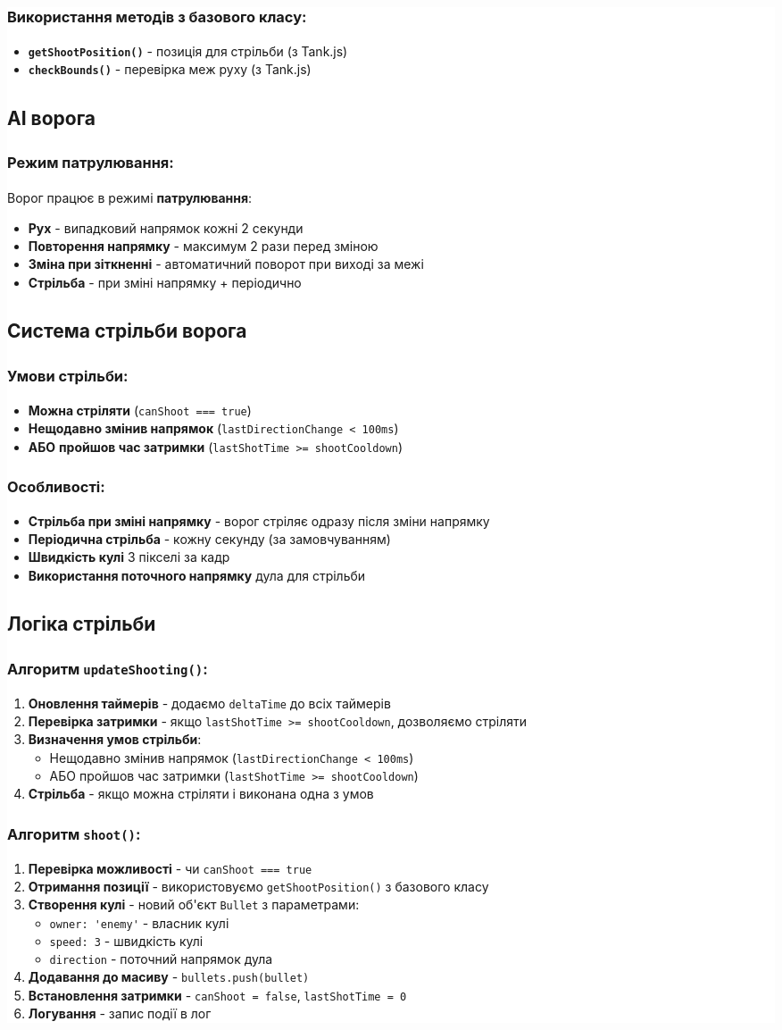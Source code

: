 

### Використання методів з базового класу:

- **`getShootPosition()`** - позиція для стрільби (з Tank.js)
- **`checkBounds()`** - перевірка меж руху (з Tank.js)

## AI ворога

### Режим патрулювання:

Ворог працює в режимі **патрулювання**:

- **Рух** - випадковий напрямок кожні 2 секунди
- **Повторення напрямку** - максимум 2 рази перед зміною
- **Зміна при зіткненні** - автоматичний поворот при виході за межі
- **Стрільба** - при зміні напрямку + періодично

## Система стрільби ворога

### Умови стрільби:

- **Можна стріляти** (`canShoot === true`)
- **Нещодавно змінив напрямок** (`lastDirectionChange < 100ms`)
- **АБО** **пройшов час затримки** (`lastShotTime >= shootCooldown`)

### Особливості:

- **Стрільба при зміні напрямку** - ворог стріляє одразу після зміни напрямку
- **Періодична стрільба** - кожну секунду (за замовчуванням)
- **Швидкість кулі** 3 пікселі за кадр
- **Використання поточного напрямку** дула для стрільби

## Логіка стрільби

### Алгоритм `updateShooting()`:

1. **Оновлення таймерів** - додаємо `deltaTime` до всіх таймерів
2. **Перевірка затримки** - якщо `lastShotTime >= shootCooldown`, дозволяємо стріляти
3. **Визначення умов стрільби**:
   - Нещодавно змінив напрямок (`lastDirectionChange < 100ms`)
   - АБО пройшов час затримки (`lastShotTime >= shootCooldown`)
4. **Стрільба** - якщо можна стріляти і виконана одна з умов

### Алгоритм `shoot()`:

1. **Перевірка можливості** - чи `canShoot === true`
2. **Отримання позиції** - використовуємо `getShootPosition()` з базового класу
3. **Створення кулі** - новий об'єкт `Bullet` з параметрами:
   - `owner: 'enemy'` - власник кулі
   - `speed: 3` - швидкість кулі
   - `direction` - поточний напрямок дула
4. **Додавання до масиву** - `bullets.push(bullet)`
5. **Встановлення затримки** - `canShoot = false`, `lastShotTime = 0`
6. **Логування** - запис події в лог
